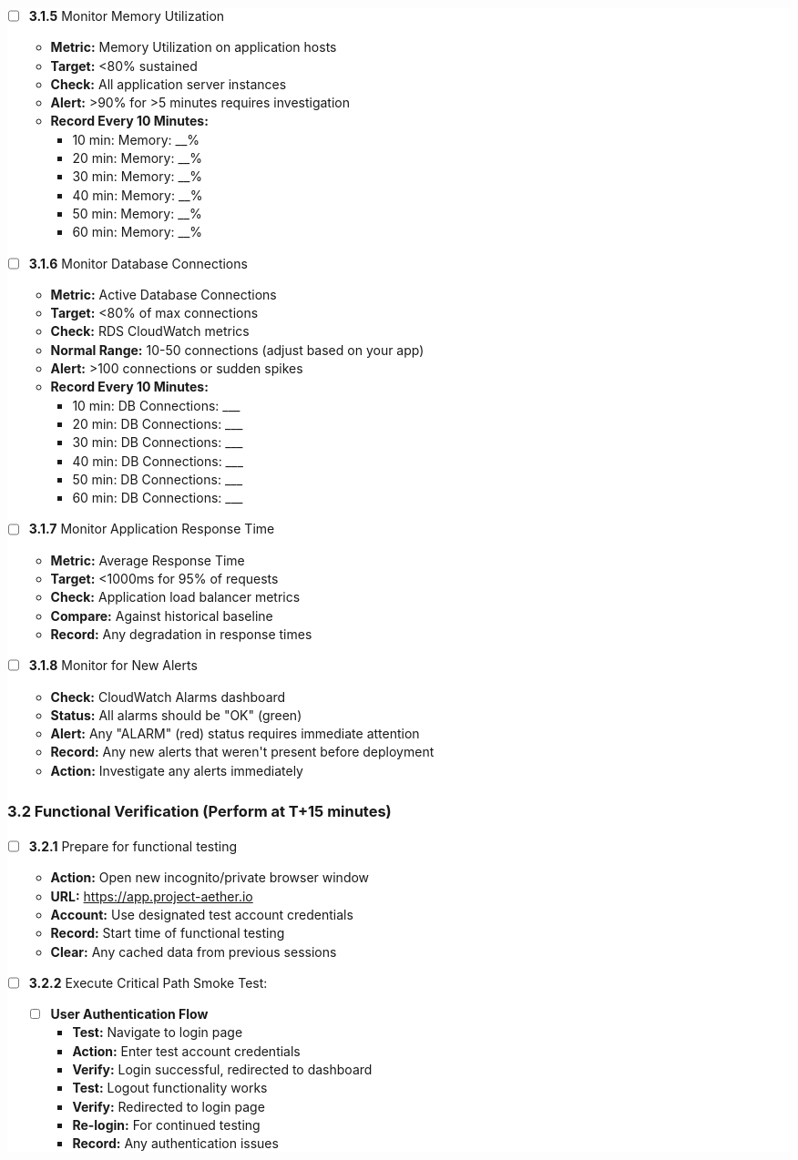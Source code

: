 - [ ] **3.1.5** Monitor Memory Utilization
  - **Metric:** Memory Utilization on application hosts
  - **Target:** <80% sustained
  - **Check:** All application server instances
  - **Alert:** >90% for >5 minutes requires investigation
  - **Record Every 10 Minutes:**
    - 10 min: Memory: __%
    - 20 min: Memory: __%
    - 30 min: Memory: __%
    - 40 min: Memory: __%
    - 50 min: Memory: __%
    - 60 min: Memory: __%

- [ ] **3.1.6** Monitor Database Connections
  - **Metric:** Active Database Connections
  - **Target:** <80% of max connections
  - **Check:** RDS CloudWatch metrics
  - **Normal Range:** 10-50 connections (adjust based on your app)
  - **Alert:** >100 connections or sudden spikes
  - **Record Every 10 Minutes:**
    - 10 min: DB Connections: ___
    - 20 min: DB Connections: ___
    - 30 min: DB Connections: ___
    - 40 min: DB Connections: ___
    - 50 min: DB Connections: ___
    - 60 min: DB Connections: ___

- [ ] **3.1.7** Monitor Application Response Time
  - **Metric:** Average Response Time
  - **Target:** <1000ms for 95% of requests
  - **Check:** Application load balancer metrics
  - **Compare:** Against historical baseline
  - **Record:** Any degradation in response times

- [ ] **3.1.8** Monitor for New Alerts
  - **Check:** CloudWatch Alarms dashboard
  - **Status:** All alarms should be "OK" (green)
  - **Alert:** Any "ALARM" (red) status requires immediate attention
  - **Record:** Any new alerts that weren't present before deployment
  - **Action:** Investigate any alerts immediately

### 3.2 Functional Verification (Perform at T+15 minutes)

- [ ] **3.2.1** Prepare for functional testing
  - **Action:** Open new incognito/private browser window
  - **URL:** https://app.project-aether.io
  - **Account:** Use designated test account credentials
  - **Record:** Start time of functional testing
  - **Clear:** Any cached data from previous sessions

- [ ] **3.2.2** Execute Critical Path Smoke Test:
  
  - [ ] **User Authentication Flow**
    - **Test:** Navigate to login page
    - **Action:** Enter test account credentials
    - **Verify:** Login successful, redirected to dashboard
    - **Test:** Logout functionality works
    - **Verify:** Redirected to login page
    - **Re-login:** For continued testing
    - **Record:** Any authentication issues
  